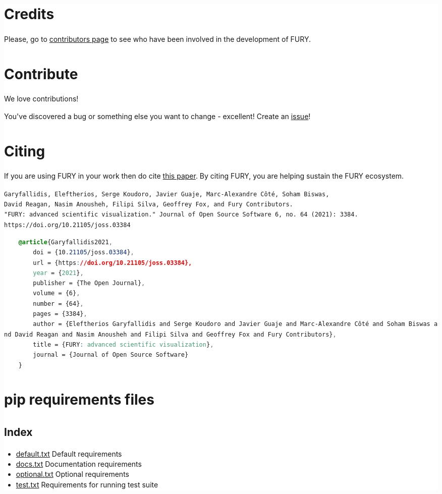 
# Credits

Please, go to [contributors page](https://github.com/fury-gl/fury/graphs/contributors) to see who have been involved in the development of FURY.


# Contribute

We love contributions!

You've discovered a bug or something else you want to change - excellent! Create an [issue](https://github.com/fury-gl/fury/issues/new)!

# Citing

If you are using FURY in your work then do cite [this paper](https://doi.org/10.21105/joss.03384). By citing FURY, you are helping sustain the FURY ecosystem.

    Garyfallidis, Eleftherios, Serge Koudoro, Javier Guaje, Marc-Alexandre Côté, Soham Biswas,
    David Reagan, Nasim Anousheh, Filipi Silva, Geoffrey Fox, and Fury Contributors.
    "FURY: advanced scientific visualization." Journal of Open Source Software 6, no. 64 (2021): 3384.
    https://doi.org/10.21105/joss.03384


```css
    @article{Garyfallidis2021,
        doi = {10.21105/joss.03384},
        url = {https://doi.org/10.21105/joss.03384},
        year = {2021},
        publisher = {The Open Journal},
        volume = {6},
        number = {64},
        pages = {3384},
        author = {Eleftherios Garyfallidis and Serge Koudoro and Javier Guaje and Marc-Alexandre Côté and Soham Biswas and David Reagan and Nasim Anousheh and Filipi Silva and Geoffrey Fox and Fury Contributors},
        title = {FURY: advanced scientific visualization},
        journal = {Journal of Open Source Software}
    }
```
# pip requirements files

## Index

- [default.txt](default.txt) Default requirements
- [docs.txt](docs.txt) Documentation requirements
- [optional.txt](optional.txt) Optional requirements
- [test.txt](test.txt) Requirements for running test suite

